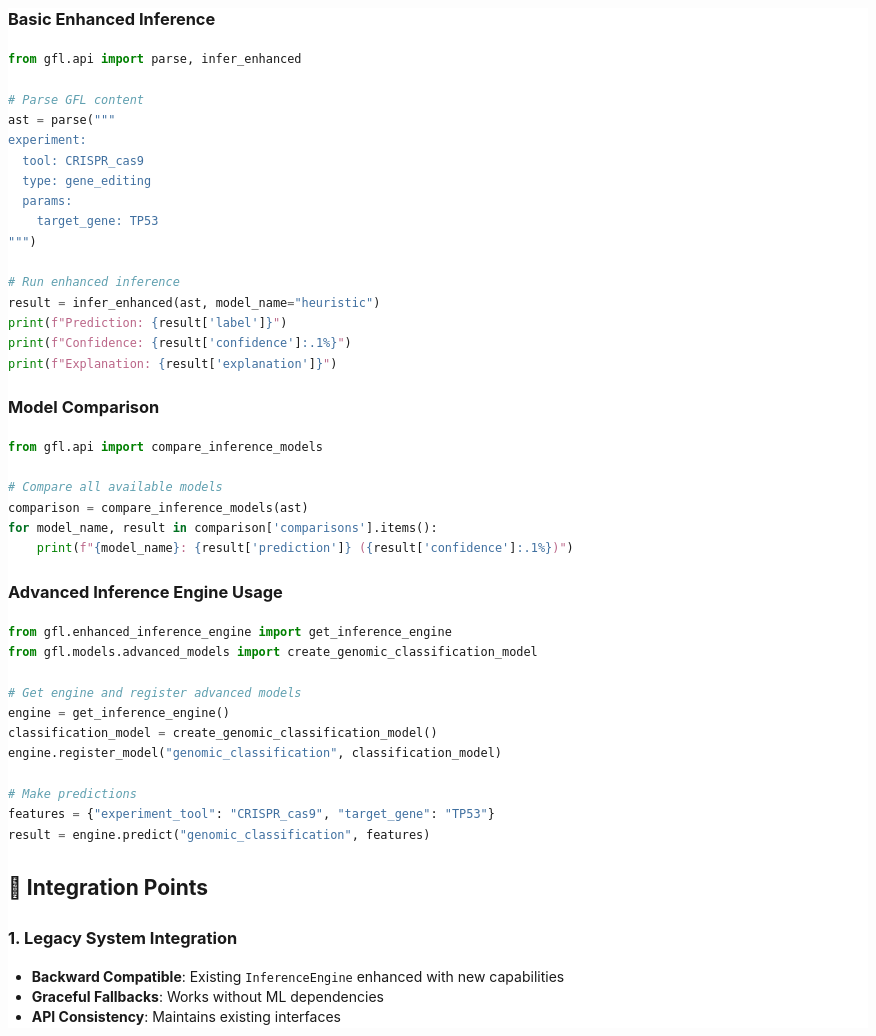 ### Basic Enhanced Inference
```python
from gfl.api import parse, infer_enhanced

# Parse GFL content
ast = parse("""
experiment:
  tool: CRISPR_cas9
  type: gene_editing
  params:
    target_gene: TP53
""")

# Run enhanced inference
result = infer_enhanced(ast, model_name="heuristic")
print(f"Prediction: {result['label']}")
print(f"Confidence: {result['confidence']:.1%}")
print(f"Explanation: {result['explanation']}")
```

### Model Comparison
```python
from gfl.api import compare_inference_models

# Compare all available models
comparison = compare_inference_models(ast)
for model_name, result in comparison['comparisons'].items():
    print(f"{model_name}: {result['prediction']} ({result['confidence']:.1%})")
```

### Advanced Inference Engine Usage
```python
from gfl.enhanced_inference_engine import get_inference_engine
from gfl.models.advanced_models import create_genomic_classification_model

# Get engine and register advanced models
engine = get_inference_engine()
classification_model = create_genomic_classification_model()
engine.register_model("genomic_classification", classification_model)

# Make predictions
features = {"experiment_tool": "CRISPR_cas9", "target_gene": "TP53"}
result = engine.predict("genomic_classification", features)
```

## 🎯 Integration Points

### 1. Legacy System Integration
- **Backward Compatible**: Existing `InferenceEngine` enhanced with new capabilities
- **Graceful Fallbacks**: Works without ML dependencies
- **API Consistency**: Maintains existing interfaces
